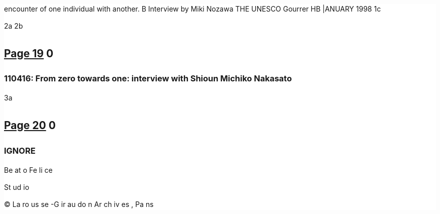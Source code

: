 encounter of one individual with another. B 
Interview by Miki Nozawa 
THE UNESCO Gourrer HB |ANUARY 1998 
1c 
  
  
2a 
2b

## [Page 19](https://demo.humlab.umu.se/courier/110425engo.pdf#page=19) 0

### 110416: From zero towards one: interview with Shioun Michiko Nakasato

3a 
  

## [Page 20](https://demo.humlab.umu.se/courier/110425engo.pdf#page=20) 0

### IGNORE

Be
at
o 
Fe
li
ce
 
St
ud
io
 
© 
La
ro
us
se
-G
ir
au
do
n 
Ar
ch
iv
es
, 
Pa
ns
 
  
